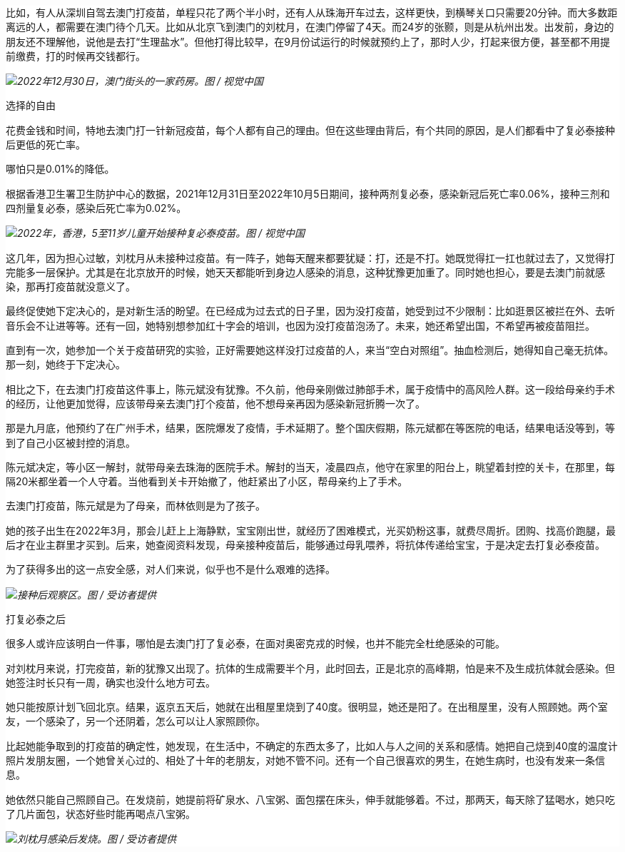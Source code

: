 比如，有人从深圳自驾去澳门打疫苗，单程只花了两个半小时，还有人从珠海开车过去，这样更快，到横琴关口只需要20分钟。而大多数距离远的人，都需要在澳门待个几天。比如从北京飞到澳门的刘枕月，在澳门停留了4天。而24岁的张颢，则是从杭州出发。出发前，身边的朋友还不理解他，说他是去打“生理盐水”。但他打得比较早，在9月份试运行的时候就预约上了，那时人少，打起来很方便，甚至都不用提前缴费，打的时候再交钱都行。

![](https://inews.gtimg.com/news_bt/OQgRSo7YcAa8uC4rgXv8ukVe2XUefsZiLc_e32P54VtiAAA/1000)_2022年12月30日，澳门街头的一家药房。图
/ 视觉中国_

选择的自由

花费金钱和时间，特地去澳门打一针新冠疫苗，每个人都有自己的理由。但在这些理由背后，有个共同的原因，是人们都看中了复必泰接种后更低的死亡率。

哪怕只是0.01%的降低。

根据香港卫生署卫生防护中心的数据，2021年12月31日至2022年10月5日期间，接种两剂复必泰，感染新冠后死亡率0.06%，接种三剂和四剂量复必泰，感染后死亡率为0.02%。

![](https://inews.gtimg.com/news_bt/O7vMn_Ac9A0HQ-7mAyaBhVttTNrKsFDdIlDMflwXSOx7oAA/1000)_2022年，香港，5至11岁儿童开始接种复必泰疫苗。图
/ 视觉中国_

这几年，因为担心过敏，刘枕月从未接种过疫苗。有一阵子，她每天醒来都要犹疑：打，还是不打。她既觉得扛一扛也就过去了，又觉得打完能多一层保护。尤其是在北京放开的时候，她天天都能听到身边人感染的消息，这种犹豫更加重了。同时她也担心，要是去澳门前就感染，那再打疫苗就没意义了。

最终促使她下定决心的，是对新生活的盼望。在已经成为过去式的日子里，因为没打疫苗，她受到过不少限制：比如逛景区被拦在外、去听音乐会不让进等等。还有一回，她特别想参加红十字会的培训，也因为没打疫苗泡汤了。未来，她还希望出国，不希望再被疫苗阻拦。

直到有一次，她参加一个关于疫苗研究的实验，正好需要她这样没打过疫苗的人，来当“空白对照组”。抽血检测后，她得知自己毫无抗体。那一刻，她终于下定决心。

相比之下，在去澳门打疫苗这件事上，陈元斌没有犹豫。不久前，他母亲刚做过肺部手术，属于疫情中的高风险人群。这一段给母亲约手术的经历，让他更加觉得，应该带母亲去澳门打个疫苗，他不想母亲再因为感染新冠折腾一次了。

那是九月底，他预约了在广州手术，结果，医院爆发了疫情，手术延期了。整个国庆假期，陈元斌都在等医院的电话，结果电话没等到，等到了自己小区被封控的消息。

陈元斌决定，等小区一解封，就带母亲去珠海的医院手术。解封的当天，凌晨四点，他守在家里的阳台上，眺望着封控的关卡，在那里，每隔20米都坐着一个人守着。当他看到关卡开始撤了，他赶紧出了小区，帮母亲约上了手术。

去澳门打疫苗，陈元斌是为了母亲，而林依则是为了孩子。

她的孩子出生在2022年3月，那会儿赶上上海静默，宝宝刚出世，就经历了困难模式，光买奶粉这事，就费尽周折。团购、找高价跑腿，最后才在业主群里才买到。后来，她查阅资料发现，母亲接种疫苗后，能够通过母乳喂养，将抗体传递给宝宝，于是决定去打复必泰疫苗。

为了获得多出的这一点安全感，对人们来说，似乎也不是什么艰难的选择。

![](https://inews.gtimg.com/news_bt/ObeUb7d8-dw6M4TzLjbqimBVxrUvjf6j5ekGvnNsxUgj8AA/1000)_接种后观察区。图
/ 受访者提供_

打复必泰之后

很多人或许应该明白一件事，哪怕是去澳门打了复必泰，在面对奥密克戎的时候，也并不能完全杜绝感染的可能。

对刘枕月来说，打完疫苗，新的犹豫又出现了。抗体的生成需要半个月，此时回去，正是北京的高峰期，怕是来不及生成抗体就会感染。但她签注时长只有一周，确实也没什么地方可去。

她只能按原计划飞回北京。结果，返京五天后，她就在出租屋里烧到了40度。很明显，她还是阳了。在出租屋里，没有人照顾她。两个室友，一个感染了，另一个还阴着，怎么可以让人家照顾你。

比起她能争取到的打疫苗的确定性，她发现，在生活中，不确定的东西太多了，比如人与人之间的关系和感情。她把自己烧到40度的温度计照片发朋友圈，一个她曾关心过的、相处了十年的老朋友，对她不管不问。还有一个自己很喜欢的男生，在她生病时，也没有发来一条信息。

她依然只能自己照顾自己。在发烧前，她提前将矿泉水、八宝粥、面包摆在床头，伸手就能够着。不过，那两天，每天除了猛喝水，她只吃了几片面包，状态好些时能再喝点八宝粥。

![](https://inews.gtimg.com/news_bt/O55tX6_XfCcpinyRMsAHZQ7shOfJoKQo1J3RvLPYFFaHIAA/1000)_刘枕月感染后发烧。图
/ 受访者提供_
